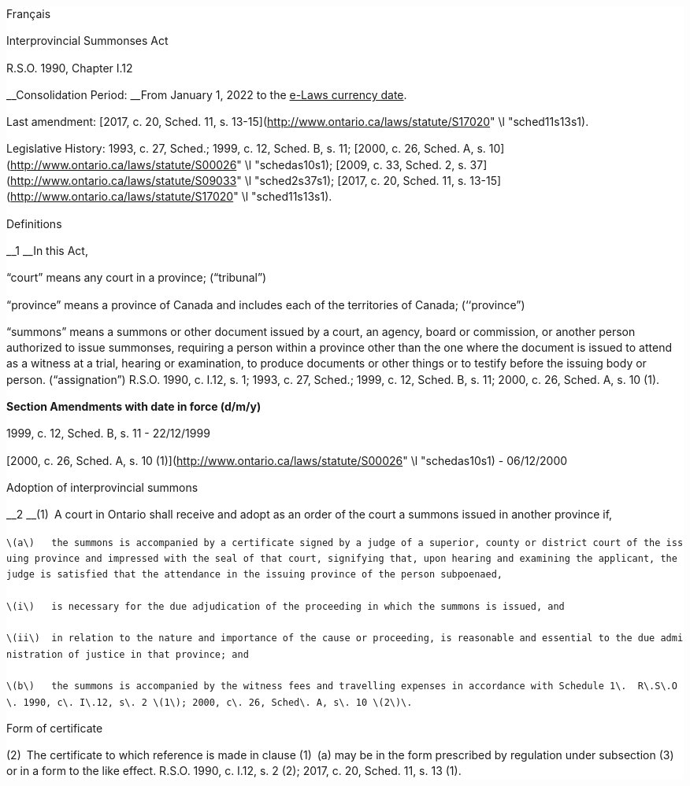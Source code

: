 [<a id="Top"></a>Français](http://www.ontario.ca/fr/lois/loi/90i12)

Interprovincial Summonses Act

R\.S\.O\. 1990, Chapter I\.12

__Consolidation Period: __From January 1, 2022 to the [e\-Laws currency date](http://www.e-laws.gov.on.ca/navigation?file=currencyDates&lang=en)\.

Last amendment: [2017, c\. 20, Sched\. 11, s\. 13\-15](http://www.ontario.ca/laws/statute/S17020" \l "sched11s13s1)\.

Legislative History: 1993, c\. 27, Sched\.; 1999, c\. 12, Sched\. B, s\. 11; [2000, c\. 26, Sched\. A, s\. 10](http://www.ontario.ca/laws/statute/S00026" \l "schedas10s1); [2009, c\. 33, Sched\. 2, s\. 37](http://www.ontario.ca/laws/statute/S09033" \l "sched2s37s1); [2017, c\. 20, Sched\. 11, s\. 13\-15](http://www.ontario.ca/laws/statute/S17020" \l "sched11s13s1)\.

Definitions

__1 __In this Act,

“court” means any court in a province; \(“tribunal”\)

“province” means a province of Canada and includes each of the territories of Canada; \(‘‘province”\)

“summons” means a summons or other document issued by a court, an agency, board or commission, or another person authorized to issue summonses, requiring a person within a province other than the one where the document is issued to attend as a witness at a trial, hearing or examination, to produce documents or other things or to testify before the issuing body or person\. \(“assignation”\)  R\.S\.O\. 1990, c\. I\.12, s\. 1; 1993, c\. 27, Sched\.; 1999, c\. 12, Sched\. B, s\. 11; 2000, c\. 26, Sched\. A, s\. 10 \(1\)\.

__Section Amendments with date in force \(d/m/y\)__

1999, c\. 12, Sched\. B, s\. 11 \- 22/12/1999

[2000, c\. 26, Sched\. A, s\. 10 \(1\)](http://www.ontario.ca/laws/statute/S00026" \l "schedas10s1) \- 06/12/2000

Adoption of interprovincial summons

__2 __\(1\) A court in Ontario shall receive and adopt as an order of the court a summons issued in another province if,

	\(a\)	the summons is accompanied by a certificate signed by a judge of a superior, county or district court of the issuing province and impressed with the seal of that court, signifying that, upon hearing and examining the applicant, the judge is satisfied that the attendance in the issuing province of the person subpoenaed,

	\(i\)	is necessary for the due adjudication of the proceeding in which the summons is issued, and

	\(ii\)	in relation to the nature and importance of the cause or proceeding, is reasonable and essential to the due administration of justice in that province; and

	\(b\)	the summons is accompanied by the witness fees and travelling expenses in accordance with Schedule 1\.  R\.S\.O\. 1990, c\. I\.12, s\. 2 \(1\); 2000, c\. 26, Sched\. A, s\. 10 \(2\)\.

Form of certificate

\(2\) The certificate to which reference is made in clause \(1\) \(a\) may be in the form prescribed by regulation under subsection \(3\) or in a form to the like effect\.  R\.S\.O\. 1990, c\. I\.12, s\. 2 \(2\); 2017, c\. 20, Sched\. 11, s\. 13 \(1\)\.

